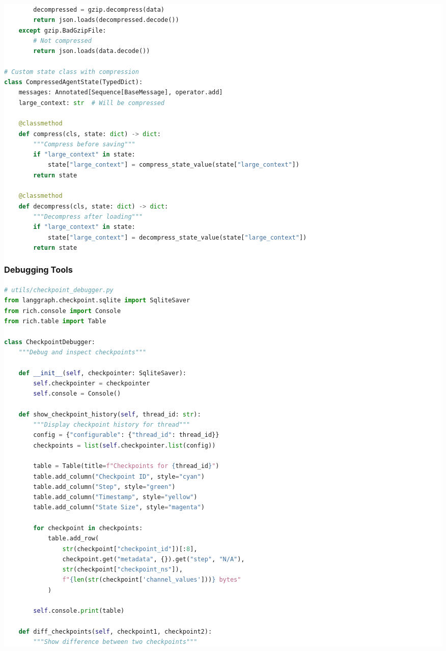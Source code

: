 ```python
        decompressed = gzip.decompress(data)
        return json.loads(decompressed.decode())
    except gzip.BadGzipFile:
        # Not compressed
        return json.loads(data.decode())

# Custom state class with compression
class CompressedAgentState(TypedDict):
    messages: Annotated[Sequence[BaseMessage], operator.add]
    large_context: str  # Will be compressed

    @classmethod
    def compress(cls, state: dict) -> dict:
        """Compress before saving"""
        if "large_context" in state:
            state["large_context"] = compress_state_value(state["large_context"])
        return state

    @classmethod
    def decompress(cls, state: dict) -> dict:
        """Decompress after loading"""
        if "large_context" in state:
            state["large_context"] = decompress_state_value(state["large_context"])
        return state
```

### Debugging Tools
```python
# utils/checkpoint_debugger.py
from langgraph.checkpoint.sqlite import SqliteSaver
from rich.console import Console
from rich.table import Table

class CheckpointDebugger:
    """Debug and inspect checkpoints"""

    def __init__(self, checkpointer: SqliteSaver):
        self.checkpointer = checkpointer
        self.console = Console()

    def show_checkpoint_history(self, thread_id: str):
        """Display checkpoint history for thread"""
        config = {"configurable": {"thread_id": thread_id}}
        checkpoints = list(self.checkpointer.list(config))

        table = Table(title=f"Checkpoints for {thread_id}")
        table.add_column("Checkpoint ID", style="cyan")
        table.add_column("Step", style="green")
        table.add_column("Timestamp", style="yellow")
        table.add_column("State Size", style="magenta")

        for checkpoint in checkpoints:
            table.add_row(
                str(checkpoint["checkpoint_id"])[:8],
                checkpoint.get("metadata", {}).get("step", "N/A"),
                str(checkpoint["checkpoint_ns"]),
                f"{len(str(checkpoint['channel_values']))} bytes"
            )

        self.console.print(table)

    def diff_checkpoints(self, checkpoint1, checkpoint2):
        """Show difference between two checkpoints"""
```